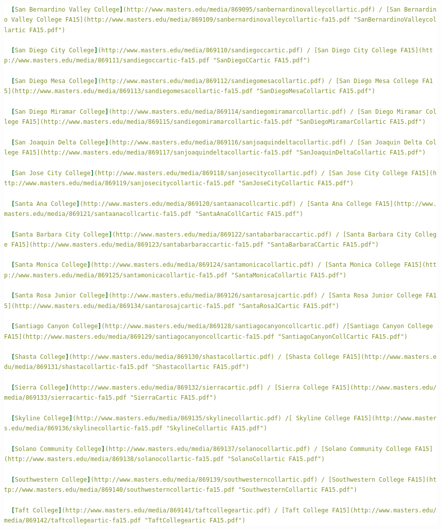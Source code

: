 ```yaml
  [San Bernardino Valley College](http://www.masters.edu/media/869095/sanbernardinovalleycollartic.pdf) / [San Bernardino Valley College FA15](http://www.masters.edu/media/869109/sanbernardinovalleycollartic-fa15.pdf "SanBernardinoValleycollartic FA15.pdf")

  [San Diego City College](http://www.masters.edu/media/869110/sandiegoccartic.pdf) / [San Diego City College FA15](http://www.masters.edu/media/869111/sandiegoccartic-fa15.pdf "SanDiegoCCartic FA15.pdf")

  [San Diego Mesa College](http://www.masters.edu/media/869112/sandiegomesacollartic.pdf) / [San Diego Mesa College FA15](http://www.masters.edu/media/869113/sandiegomesacollartic-fa15.pdf "SanDiegoMesaCollartic FA15.pdf")

  [San Diego Miramar College](http://www.masters.edu/media/869114/sandiegomiramarcollartic.pdf) / [San Diego Miramar College FA15](http://www.masters.edu/media/869115/sandiegomiramarcollartic-fa15.pdf "SanDiegoMiramarCollartic FA15.pdf")

  [San Joaquin Delta College](http://www.masters.edu/media/869116/sanjoaquindeltacollartic.pdf) / [San Joaquin Delta College FA15](http://www.masters.edu/media/869117/sanjoaquindeltacollartic-fa15.pdf "SanJoaquinDeltaCollartic FA15.pdf")

  [San Jose City College](http://www.masters.edu/media/869118/sanjosecitycollartic.pdf) / [San Jose City College FA15](http://www.masters.edu/media/869119/sanjosecitycollartic-fa15.pdf "SanJoseCityCollartic FA15.pdf")

  [Santa Ana College](http://www.masters.edu/media/869120/santaanacollcartic.pdf) / [Santa Ana College FA15](http://www.masters.edu/media/869121/santaanacollcartic-fa15.pdf "SantaAnaCollCartic FA15.pdf")

  [Santa Barbara City College](http://www.masters.edu/media/869122/santabarbaraccartic.pdf) / [Santa Barbara City College FA15](http://www.masters.edu/media/869123/santabarbaraccartic-fa15.pdf "SantaBarbaraCCartic FA15.pdf")

  [Santa Monica College](http://www.masters.edu/media/869124/santamonicacollartic.pdf) / [Santa Monica College FA15](http://www.masters.edu/media/869125/santamonicacollartic-fa15.pdf "SantaMonicaCollartic FA15.pdf")

  [Santa Rosa Junior College](http://www.masters.edu/media/869126/santarosajcartic.pdf) / [Santa Rosa Junior College FA15](http://www.masters.edu/media/869134/santarosajcartic-fa15.pdf "SantaRosaJCartic FA15.pdf")

  [Santiago Canyon College](http://www.masters.edu/media/869128/santiagocanyoncollcartic.pdf) /[Santiago Canyon College FA15](http://www.masters.edu/media/869129/santiagocanyoncollcartic-fa15.pdf "SantiagoCanyonCollCartic FA15.pdf")

  [Shasta College](http://www.masters.edu/media/869130/shastacollartic.pdf) / [Shasta College FA15](http://www.masters.edu/media/869131/shastacollartic-fa15.pdf "Shastacollartic FA15.pdf")

  [Sierra College](http://www.masters.edu/media/869132/sierracartic.pdf) / [Sierra College FA15](http://www.masters.edu/media/869133/sierracartic-fa15.pdf "SierraCartic FA15.pdf")

  [Skyline College](http://www.masters.edu/media/869135/skylinecollartic.pdf) /[ Skyline College FA15](http://www.masters.edu/media/869136/skylinecollartic-fa15.pdf "SkylineCollartic FA15.pdf")

  [Solano Community College](http://www.masters.edu/media/869137/solanocollartic.pdf) / [Solano Community College FA15](http://www.masters.edu/media/869138/solanocollartic-fa15.pdf "SolanoCollartic FA15.pdf")

  [Southwestern College](http://www.masters.edu/media/869139/southwesterncollartic.pdf) / [Southwestern College FA15](http://www.masters.edu/media/869140/southwesterncollartic-fa15.pdf "SouthwesternCollartic FA15.pdf")

  [Taft College](http://www.masters.edu/media/869141/taftcollegeartic.pdf) / [Taft College FA15](http://www.masters.edu/media/869142/taftcollegeartic-fa15.pdf "TaftCollegeartic FA15.pdf")
```